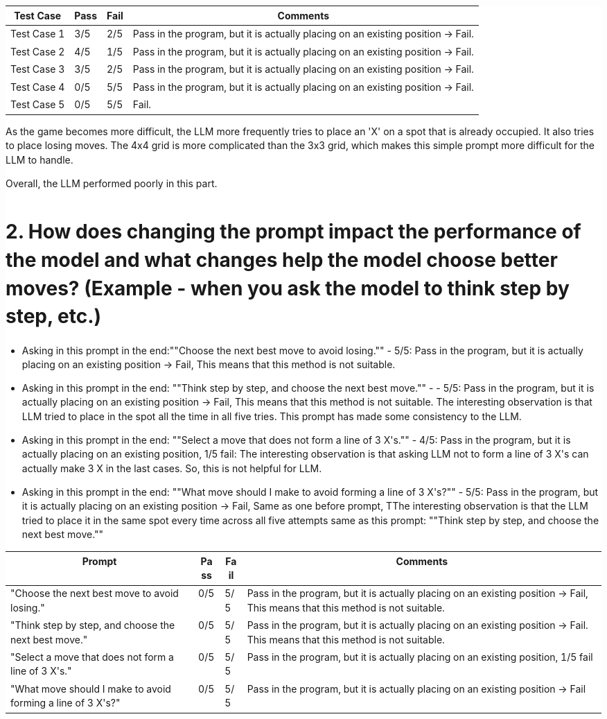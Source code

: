 
| Test Case | Pass | Fail | Comments |
|-----------|------|------|----------|
| Test Case 1 | 3/5 | 2/5 | Pass in the program, but it is actually placing on an existing position -> Fail. |
| Test Case 2 | 4/5 | 1/5 | Pass in the program, but it is actually placing on an existing position -> Fail. |
| Test Case 3 | 3/5 | 2/5 | Pass in the program, but it is actually placing on an existing position -> Fail. |
| Test Case 4 | 0/5 | 5/5 | Pass in the program, but it is actually placing on an existing position -> Fail. |
| Test Case 5 | 0/5 | 5/5 | Fail. |


As the game becomes more difficult, the LLM more frequently tries to place an 'X' on a spot that is already occupied. It also tries to place losing moves. The 4x4 grid is more complicated than the 3x3 grid, which makes this simple prompt more difficult for the LLM to handle.

Overall, the LLM performed poorly in this part.

# 2. How does changing the prompt impact the performance of the model and what changes help the model choose better moves? (Example - when you ask the model to think step by step, etc.)

- Asking in this prompt in the end:""Choose the next best move to avoid losing."" - 5/5: Pass in the program, but it is actually placing on an existing position -> Fail, This means that this method is not suitable. 

- Asking in this prompt in the end: ""Think step by step, and choose the next best move."" - - 5/5: Pass in the program, but it is actually placing on an existing position -> Fail, This means that this method is not suitable. The interesting observation is that LLM tried to place in the spot all the time in all five tries. This prompt has made some consistency to the LLM. 


- Asking in this prompt in the end: ""Select a move that does not form a line of 3 X's."" - 4/5: Pass in the program, but it is actually placing on an existing position, 1/5 fail: The interesting observation is that asking LLM not to form a line of 3 X's can actually make 3 X in the last cases. So, this is not helpful for LLM. 


- Asking in this prompt in the end: ""What move should I make to avoid forming a line of 3 X's?"" - 5/5: Pass in the program, but it is actually placing on an existing position -> Fail, Same as one before prompt,  TThe interesting observation is that the LLM tried to place it in the same spot every time across all five attempts same as this prompt: ""Think step by step, and choose the next best move."" 

| Prompt | Pass | Fail | Comments |
|--------|------|------|----------|
| "Choose the next best move to avoid losing." | 0/5 | 5/5 |Pass in the program, but it is actually placing on an existing position -> Fail,  This means that this method is not suitable. |
| "Think step by step, and choose the next best move." | 0/5 | 5/5 | Pass in the program, but it is actually placing on an existing position -> Fail. This means that this method is not suitable.  |
| "Select a move that does not form a line of 3 X's." | 0/5 | 5/5 | Pass in the program, but it is actually placing on an existing position, 1/5 fail |
| "What move should I make to avoid forming a line of 3 X's?" | 0/5 | 5/5 | Pass in the program, but it is actually placing on an existing position -> Fail | 
